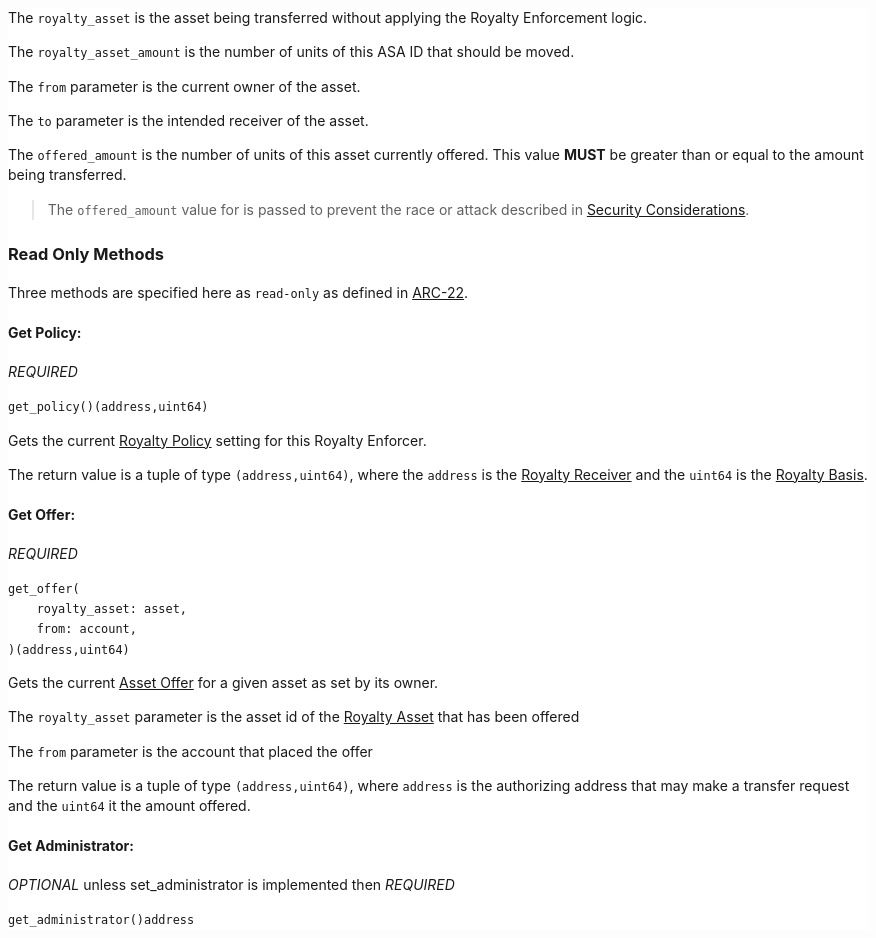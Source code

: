 The `royalty_asset` is the asset being transferred without applying the Royalty Enforcement logic.

The `royalty_asset_amount` is the number of units of this ASA ID that should be moved.

The `from` parameter is the current owner of the asset.

The `to` parameter is the intended receiver of the asset.

The `offered_amount` is the number of units of this asset currently offered. This value **MUST** be greater than or equal to the amount being transferred. 

> The `offered_amount` value for is passed to prevent the race or attack described in [Security Considerations](#security-considerations).


### Read Only Methods

Three methods are specified here as `read-only` as defined in [ARC-22](arc-0022.md).

#### Get Policy:

*REQUIRED*

```
get_policy()(address,uint64)
```

Gets the current [Royalty Policy](#royalty-policy) setting for this Royalty Enforcer.

The return value is a tuple of type `(address,uint64)`, where the `address` is the [Royalty Receiver](#royalty-receiver) and the `uint64` is the [Royalty Basis](#royalty-basis).


#### Get Offer:

*REQUIRED*

```
get_offer(
    royalty_asset: asset, 
    from: account,
)(address,uint64)
```

Gets the current [Asset Offer](#asset-offer) for a given asset as set by its owner.

The `royalty_asset` parameter is the asset id of the [Royalty Asset](#royalty-asset) that has been offered

The `from` parameter is the account that placed the offer

The return value is a tuple of type `(address,uint64)`, where `address` is the authorizing address that may make a transfer request and the `uint64` it the amount offered. 


#### Get Administrator:

*OPTIONAL* unless set_administrator is implemented then *REQUIRED*

```
get_administrator()address
```
